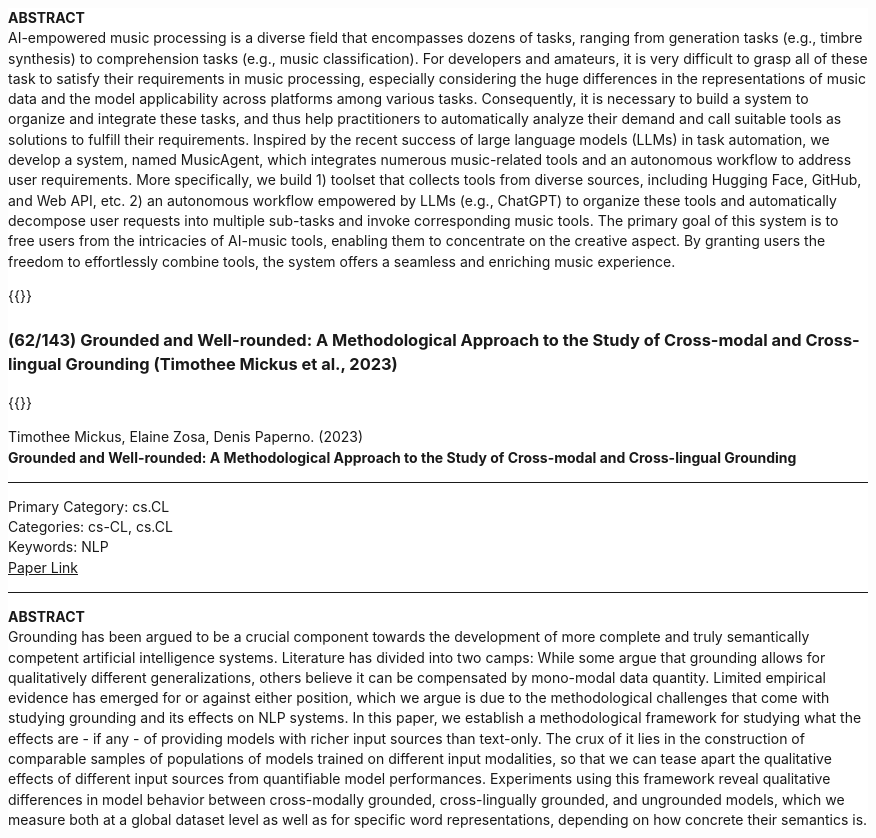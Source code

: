 

**ABSTRACT**  
AI-empowered music processing is a diverse field that encompasses dozens of tasks, ranging from generation tasks (e.g., timbre synthesis) to comprehension tasks (e.g., music classification). For developers and amateurs, it is very difficult to grasp all of these task to satisfy their requirements in music processing, especially considering the huge differences in the representations of music data and the model applicability across platforms among various tasks. Consequently, it is necessary to build a system to organize and integrate these tasks, and thus help practitioners to automatically analyze their demand and call suitable tools as solutions to fulfill their requirements. Inspired by the recent success of large language models (LLMs) in task automation, we develop a system, named MusicAgent, which integrates numerous music-related tools and an autonomous workflow to address user requirements. More specifically, we build 1) toolset that collects tools from diverse sources, including Hugging Face, GitHub, and Web API, etc. 2) an autonomous workflow empowered by LLMs (e.g., ChatGPT) to organize these tools and automatically decompose user requests into multiple sub-tasks and invoke corresponding music tools. The primary goal of this system is to free users from the intricacies of AI-music tools, enabling them to concentrate on the creative aspect. By granting users the freedom to effortlessly combine tools, the system offers a seamless and enriching music experience.

{{</citation>}}


### (62/143) Grounded and Well-rounded: A Methodological Approach to the Study of Cross-modal and Cross-lingual Grounding (Timothee Mickus et al., 2023)

{{<citation>}}

Timothee Mickus, Elaine Zosa, Denis Paperno. (2023)  
**Grounded and Well-rounded: A Methodological Approach to the Study of Cross-modal and Cross-lingual Grounding**  

---
Primary Category: cs.CL  
Categories: cs-CL, cs.CL  
Keywords: NLP  
[Paper Link](http://arxiv.org/abs/2310.11938v1)  

---


**ABSTRACT**  
Grounding has been argued to be a crucial component towards the development of more complete and truly semantically competent artificial intelligence systems. Literature has divided into two camps: While some argue that grounding allows for qualitatively different generalizations, others believe it can be compensated by mono-modal data quantity. Limited empirical evidence has emerged for or against either position, which we argue is due to the methodological challenges that come with studying grounding and its effects on NLP systems.   In this paper, we establish a methodological framework for studying what the effects are - if any - of providing models with richer input sources than text-only. The crux of it lies in the construction of comparable samples of populations of models trained on different input modalities, so that we can tease apart the qualitative effects of different input sources from quantifiable model performances. Experiments using this framework reveal qualitative differences in model behavior between cross-modally grounded, cross-lingually grounded, and ungrounded models, which we measure both at a global dataset level as well as for specific word representations, depending on how concrete their semantics is.
